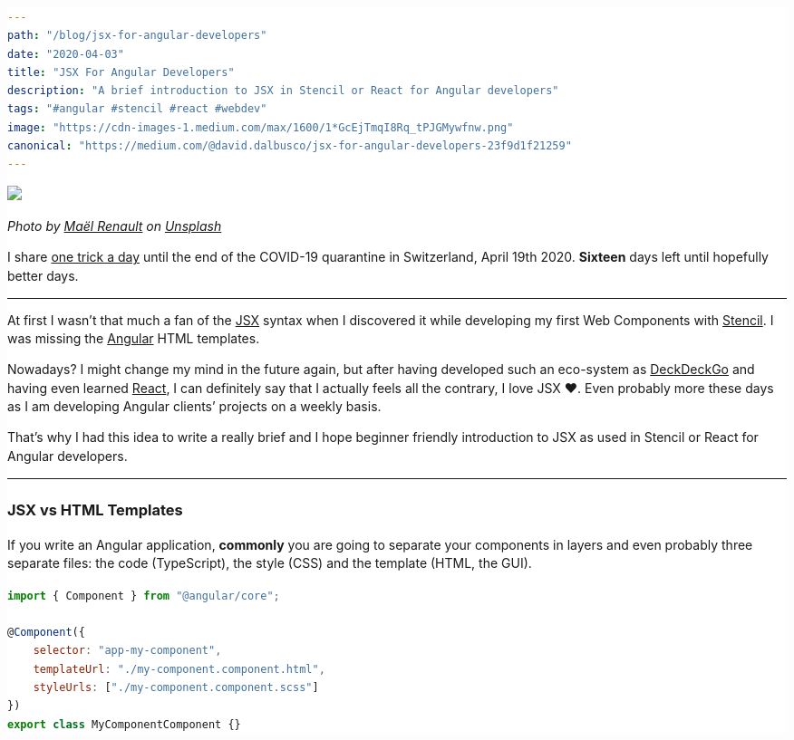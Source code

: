 ```yaml
---
path: "/blog/jsx-for-angular-developers"
date: "2020-04-03"
title: "JSX For Angular Developers"
description: "A brief introduction to JSX in Stencil or React for Angular developers"
tags: "#angular #stencil #react #webdev"
image: "https://cdn-images-1.medium.com/max/1600/1*GcEjTmqI8Rq_tPJGMywfnw.png"
canonical: "https://medium.com/@david.dalbusco/jsx-for-angular-developers-23f9d1f21259"
---
```


![](https://cdn-images-1.medium.com/max/1600/1*GcEjTmqI8Rq_tPJGMywfnw.png)

_Photo by [Maël Renault](https://unsplash.com/@maelrenau?utm_source=unsplash&utm_medium=referral&utm_content=creditCopyText) on [Unsplash](https://unsplash.com/s/photos/free?utm_source=unsplash&utm_medium=referral&utm_content=creditCopyText)_

I share [one trick a day](https://daviddalbusco.com/blog/how-to-call-the-service-worker-from-the-web-app-context) until the end of the COVID-19 quarantine in Switzerland, April 19th 2020. **Sixteen** days left until hopefully better days.

---

At first I wasn’t that much a fan of the [JSX](https://www.typescriptlang.org/docs/handbook/jsx.html) syntax when I discovered it while developing my first Web Components with [Stencil](https://stenciljs.com). I was missing the [Angular](https://angular.io) HTML templates.

Nowadays? I might change my mind in the future again, but after having developed such an eco-system as [DeckDeckGo](https://deckdeckgo.com) and having even learned [React](https://reactjs.org), I can definitely say that I actually feels all the contrary, I love JSX ❤️. Even probably more these days as I am developing Angular clients’ projects on a weekly basis.

That’s why I had this idea to write a really brief and I hope beginner friendly introduction to JSX as used in Stencil or React for Angular developers.

---

### JSX vs HTML Templates

If you write an Angular application, **commonly** you are going to separate your components in layers and even probably three separate files: the code (TypeScript), the style (CSS) and the template (HTML, the GUI).

```javascript
import { Component } from "@angular/core";

@Component({
	selector: "app-my-component",
	templateUrl: "./my-component.component.html",
	styleUrls: ["./my-component.component.scss"]
})
export class MyComponentComponent {}
```
